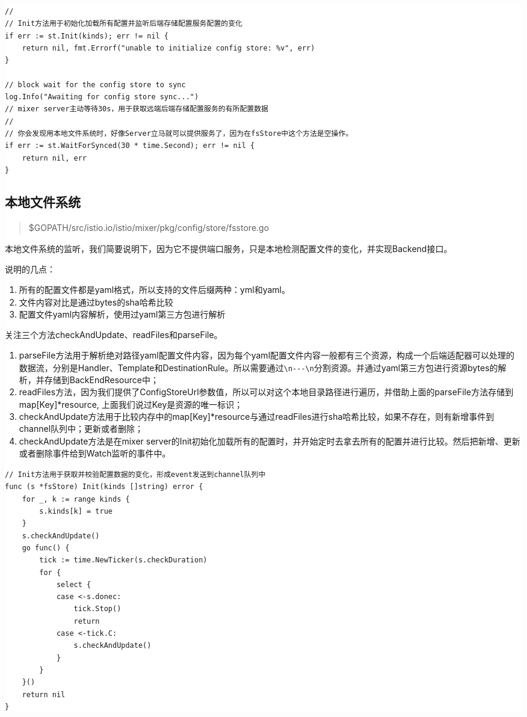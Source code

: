 ```shell
//
// Init方法用于初始化加载所有配置并监听后端存储配置服务配置的变化
if err := st.Init(kinds); err != nil {
    return nil, fmt.Errorf("unable to initialize config store: %v", err)
}

// block wait for the config store to sync
log.Info("Awaiting for config store sync...")
// mixer server主动等待30s，用于获取远端后端存储配置服务的有所配置数据
// 
// 你会发现用本地文件系统时，好像Server立马就可以提供服务了，因为在fsStore中这个方法是空操作。
if err := st.WaitForSynced(30 * time.Second); err != nil {
    return nil, err
}
```

## 本地文件系统

> $GOPATH/src/istio.io/istio/mixer/pkg/config/store/fsstore.go

本地文件系统的监听，我们简要说明下，因为它不提供端口服务，只是本地检测配置文件的变化，并实现Backend接口。

说明的几点：
1. 所有的配置文件都是yaml格式，所以支持的文件后缀两种：yml和yaml。
2. 文件内容对比是通过bytes的sha哈希比较
3. 配置文件yaml内容解析，使用过yaml第三方包进行解析

关注三个方法checkAndUpdate、readFiles和parseFile。

1. parseFile方法用于解析绝对路径yaml配置文件内容，因为每个yaml配置文件内容一般都有三个资源，构成一个后端适配器可以处理的数据流，分别是Handler、Template和DestinationRule。所以需要通过`\n---\n`分割资源。并通过yaml第三方包进行资源bytes的解析，并存储到BackEndResource中；
2. readFiles方法，因为我们提供了ConfigStoreUrl参数值，所以可以对这个本地目录路径进行遍历，并借助上面的parseFile方法存储到map[Key]*resource, 上面我们说过Key是资源的唯一标识；
3. checkAndUpdate方法用于比较内存中的map[Key]*resource与通过readFiles进行sha哈希比较，如果不存在，则有新增事件到channel队列中；更新或者删除；
4. checkAndUpdate方法是在mixer server的Init初始化加载所有的配置时，并开始定时去拿去所有的配置并进行比较。然后把新增、更新或者删除事件给到Watch监听的事件中。

```shell
// Init方法用于获取并校验配置数据的变化，形成event发送到channel队列中
func (s *fsStore) Init(kinds []string) error {
    for _, k := range kinds {
        s.kinds[k] = true
    }
    s.checkAndUpdate()
    go func() {
        tick := time.NewTicker(s.checkDuration)
        for {
            select {
            case <-s.donec:
                tick.Stop()
                return
            case <-tick.C:
                s.checkAndUpdate()
            }
        }
    }()
    return nil
}
```

